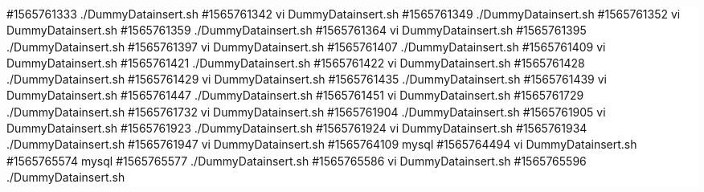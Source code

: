 #1565761333
./DummyDatainsert.sh 
#1565761342
vi DummyDatainsert.sh 
#1565761349
./DummyDatainsert.sh 
#1565761352
vi DummyDatainsert.sh 
#1565761359
./DummyDatainsert.sh 
#1565761364
vi DummyDatainsert.sh 
#1565761395
./DummyDatainsert.sh 
#1565761397
vi DummyDatainsert.sh 
#1565761407
./DummyDatainsert.sh 
#1565761409
vi DummyDatainsert.sh 
#1565761421
./DummyDatainsert.sh 
#1565761422
vi DummyDatainsert.sh 
#1565761428
./DummyDatainsert.sh 
#1565761429
vi DummyDatainsert.sh 
#1565761435
./DummyDatainsert.sh 
#1565761439
vi DummyDatainsert.sh 
#1565761447
./DummyDatainsert.sh 
#1565761451
vi DummyDatainsert.sh 
#1565761729
./DummyDatainsert.sh 
#1565761732
vi DummyDatainsert.sh 
#1565761904
./DummyDatainsert.sh 
#1565761905
vi DummyDatainsert.sh 
#1565761923
./DummyDatainsert.sh 
#1565761924
vi DummyDatainsert.sh 
#1565761934
./DummyDatainsert.sh 
#1565761947
vi DummyDatainsert.sh 
#1565764109
mysql
#1565764494
vi DummyDatainsert.sh 
#1565765574
mysql
#1565765577
./DummyDatainsert.sh 
#1565765586
vi DummyDatainsert.sh 
#1565765596
./DummyDatainsert.sh 